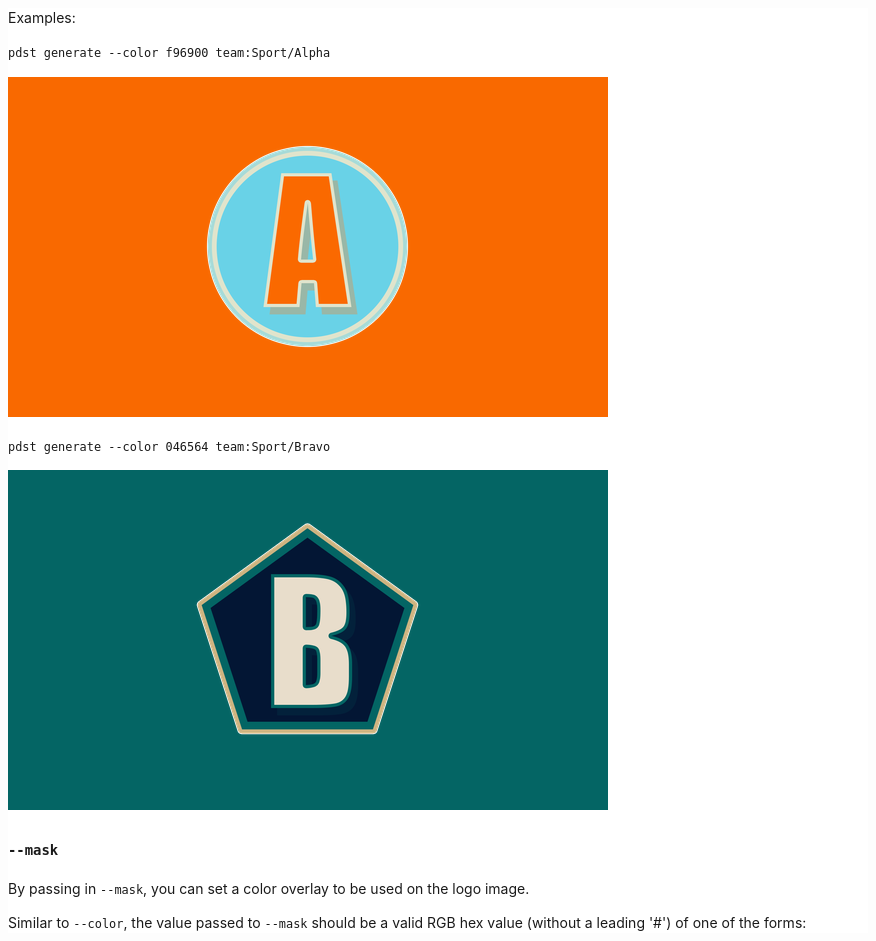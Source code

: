 Examples:

```
pdst generate --color f96900 team:Sport/Alpha
```
![Orange Background](images/Alpha_f96900.png)

```
pdst generate --color 046564 team:Sport/Bravo
```
![Green Background](images/Bravo_046564.png)

### `--mask`

By passing in `--mask`, you can set a color overlay to be used on the logo image. 

Similar to `--color`, the value passed to `--mask` should be a valid RGB hex value (without a leading '#') of one of 
the forms:
